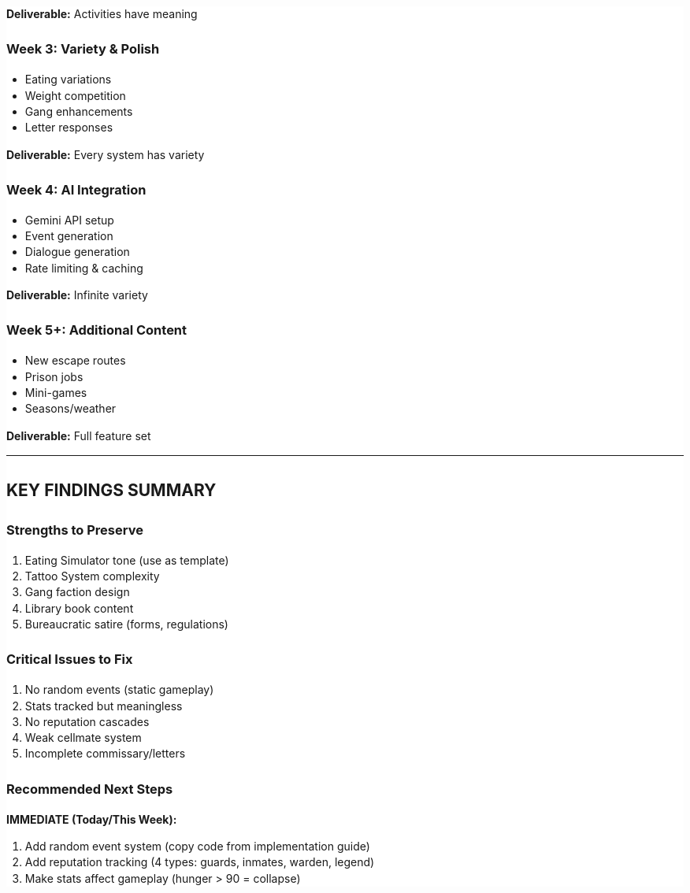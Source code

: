 **Deliverable:** Activities have meaning

### Week 3: Variety & Polish
- Eating variations
- Weight competition
- Gang enhancements
- Letter responses

**Deliverable:** Every system has variety

### Week 4: AI Integration
- Gemini API setup
- Event generation
- Dialogue generation
- Rate limiting & caching

**Deliverable:** Infinite variety

### Week 5+: Additional Content
- New escape routes
- Prison jobs
- Mini-games
- Seasons/weather

**Deliverable:** Full feature set

---

## KEY FINDINGS SUMMARY

### Strengths to Preserve
1. Eating Simulator tone (use as template)
2. Tattoo System complexity
3. Gang faction design
4. Library book content
5. Bureaucratic satire (forms, regulations)

### Critical Issues to Fix
1. No random events (static gameplay)
2. Stats tracked but meaningless
3. No reputation cascades
4. Weak cellmate system
5. Incomplete commissary/letters

### Recommended Next Steps

**IMMEDIATE (Today/This Week):**
1. Add random event system (copy code from implementation guide)
2. Add reputation tracking (4 types: guards, inmates, warden, legend)
3. Make stats affect gameplay (hunger > 90 = collapse)
